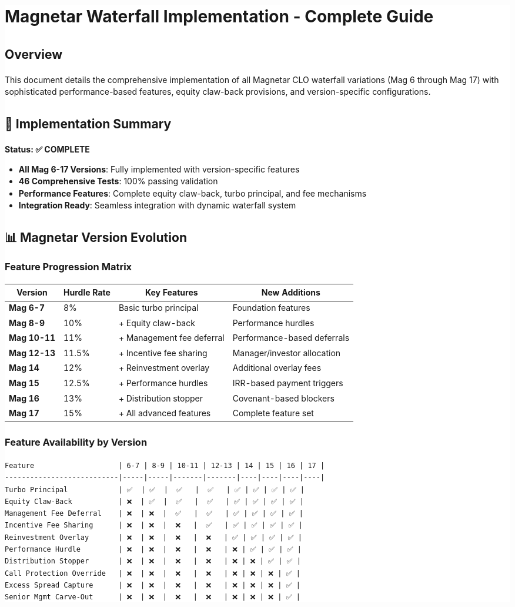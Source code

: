 # Magnetar Waterfall Implementation - Complete Guide

## Overview

This document details the comprehensive implementation of all Magnetar CLO waterfall variations (Mag 6 through Mag 17) with sophisticated performance-based features, equity claw-back provisions, and version-specific configurations.

## 🎯 Implementation Summary

**Status: ✅ COMPLETE**
- **All Mag 6-17 Versions**: Fully implemented with version-specific features
- **46 Comprehensive Tests**: 100% passing validation
- **Performance Features**: Complete equity claw-back, turbo principal, and fee mechanisms
- **Integration Ready**: Seamless integration with dynamic waterfall system

## 📊 Magnetar Version Evolution

### Feature Progression Matrix

| Version | Hurdle Rate | Key Features | New Additions |
|---------|-------------|-------------|---------------|
| **Mag 6-7** | 8% | Basic turbo principal | Foundation features |
| **Mag 8-9** | 10% | + Equity claw-back | Performance hurdles |
| **Mag 10-11** | 11% | + Management fee deferral | Performance-based deferrals |
| **Mag 12-13** | 11.5% | + Incentive fee sharing | Manager/investor allocation |
| **Mag 14** | 12% | + Reinvestment overlay | Additional overlay fees |
| **Mag 15** | 12.5% | + Performance hurdles | IRR-based payment triggers |
| **Mag 16** | 13% | + Distribution stopper | Covenant-based blockers |
| **Mag 17** | 15% | + All advanced features | Complete feature set |

### Feature Availability by Version

```
Feature                    | 6-7 | 8-9 | 10-11 | 12-13 | 14 | 15 | 16 | 17 |
---------------------------|-----|-----|-------|-------|----|----|----|----|
Turbo Principal            | ✅  | ✅  |  ✅   |  ✅   | ✅ | ✅ | ✅ | ✅ |
Equity Claw-Back           | ❌  | ✅  |  ✅   |  ✅   | ✅ | ✅ | ✅ | ✅ |
Management Fee Deferral    | ❌  | ❌  |  ✅   |  ✅   | ✅ | ✅ | ✅ | ✅ |
Incentive Fee Sharing      | ❌  | ❌  |  ❌   |  ✅   | ✅ | ✅ | ✅ | ✅ |
Reinvestment Overlay       | ❌  | ❌  |  ❌   |  ❌   | ✅ | ✅ | ✅ | ✅ |
Performance Hurdle         | ❌  | ❌  |  ❌   |  ❌   | ❌ | ✅ | ✅ | ✅ |
Distribution Stopper       | ❌  | ❌  |  ❌   |  ❌   | ❌ | ❌ | ✅ | ✅ |
Call Protection Override   | ❌  | ❌  |  ❌   |  ❌   | ❌ | ❌ | ❌ | ✅ |
Excess Spread Capture      | ❌  | ❌  |  ❌   |  ❌   | ❌ | ❌ | ❌ | ✅ |
Senior Mgmt Carve-Out      | ❌  | ❌  |  ❌   |  ❌   | ❌ | ❌ | ❌ | ✅ |
```
